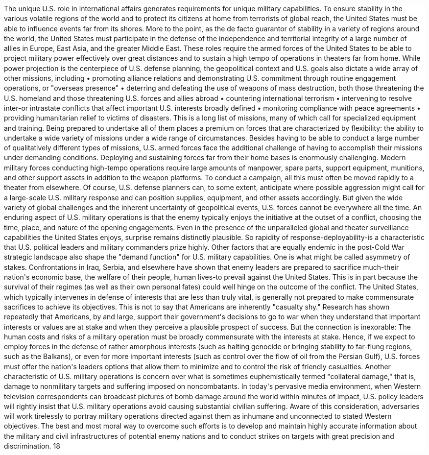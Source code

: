 The unique U.S. role in international affairs generates requirements for unique military capabilities. To ensure stability in the various volatile regions of the world and to protect its citizens at home from terrorists of global reach, the United States must be able to influence events far from its shores. More to the point, as the de facto guarantor of stability in a variety of regions around the world, the United States must participate in the defense of the independence and territorial integrity of a large number of allies in Europe, East Asia, and the greater Middle East. These roles require the armed forces of the United States to be able to project military power effectively over great distances and to sustain a high tempo of operations in theaters far from home.
While power projection is the centerpiece of U.S. defense planning, the geopolitical context and U.S. goals also dictate a wide array of other missions, including
• promoting alliance relations and demonstrating U.S. commitment through routine engagement operations, or "overseas presence" • deterring and defeating the use of weapons of mass destruction, both those threatening the U.S. homeland and those threatening U.S. forces and allies abroad • countering international terrorism • intervening to resolve inter-or intrastate conflicts that affect important U.S. interests broadly defined • monitoring compliance with peace agreements • providing humanitarian relief to victims of disasters. This is a long list of missions, many of which call for specialized equipment and training. Being prepared to undertake all of them places a premium on forces that are characterized by flexibility: the ability to undertake a wide variety of missions under a wide range of circumstances.
Besides having to be able to conduct a large number of qualitatively different types of missions, U.S. armed forces face the additional challenge of having to accomplish their missions under demanding conditions. Deploying and sustaining forces far from their home bases is enormously challenging. Modern military forces conducting high-tempo operations require large amounts of manpower, spare parts, support equipment, munitions, and other support assets in addition to the weapon platforms. To conduct a campaign, all this must often be moved rapidly to a theater from elsewhere. Of course, U.S. defense planners can, to some extent, anticipate where possible aggression might call for a large-scale U.S. military response and can position supplies, equipment, and other assets accordingly. But given the wide variety of global challenges and the inherent uncertainty of geopolitical events, U.S. forces cannot be everywhere all the time. An enduring aspect of U.S. military operations is that the enemy typically enjoys the initiative at the outset of a conflict, choosing the time, place, and nature of the opening engagements. Even in the presence of the unparalleled global and theater surveillance capabilities the United States enjoys, surprise remains distinctly plausible. So rapidity of response-deployability-is a characteristic that U.S. political leaders and military commanders prize highly.
Other factors that are equally endemic in the post-Cold War strategic landscape also shape the "demand function" for U.S. military capabilities. One is what might be called asymmetry of stakes. Confrontations in Iraq, Serbia, and elsewhere have shown that enemy leaders are prepared to sacrifice much-their nation's economic base, the welfare of their people, human lives-to prevail against the United States. This is in part because the survival of their regimes (as well as their own personal fates) could well hinge on the outcome of the conflict. The United States, which typically intervenes in defense of interests that are less than truly vital, is generally not prepared to make commensurate sacrifices to achieve its objectives. This is not to say that Americans are inherently "casualty shy." Research has shown repeatedly that Americans, by and large, support their government's decisions to go to war when they understand that important interests or values are at stake and when they perceive a plausible prospect of success. But the connection is inexorable: The human costs and risks of a military operation must be broadly commensurate with the interests at stake. Hence, if we expect to employ forces in the defense of rather amorphous interests (such as halting genocide or bringing stability to far-flung regions, such as the Balkans), or even for more important interests (such as control over the flow of oil from the Persian Gulf), U.S. forces must offer the nation's leaders options that allow them to minimize and to control the risk of friendly casualties.
Another characteristic of U.S. military operations is concern over what is sometimes euphemistically termed "collateral damage," that is, damage to nonmilitary targets and suffering imposed on noncombatants. In today's pervasive media environment, when Western television correspondents can broadcast pictures of bomb damage around the world within minutes of impact, U.S. policy leaders will rightly insist that U.S. military operations avoid causing substantial civilian suffering. Aware of this consideration, adversaries will work tirelessly to portray military operations directed against them as inhumane and unconnected to stated Western objectives. The best and most moral way to overcome such efforts is to develop and maintain highly accurate information about the military and civil infrastructures of potential enemy nations and to conduct strikes on targets with great precision and discrimination. 
18